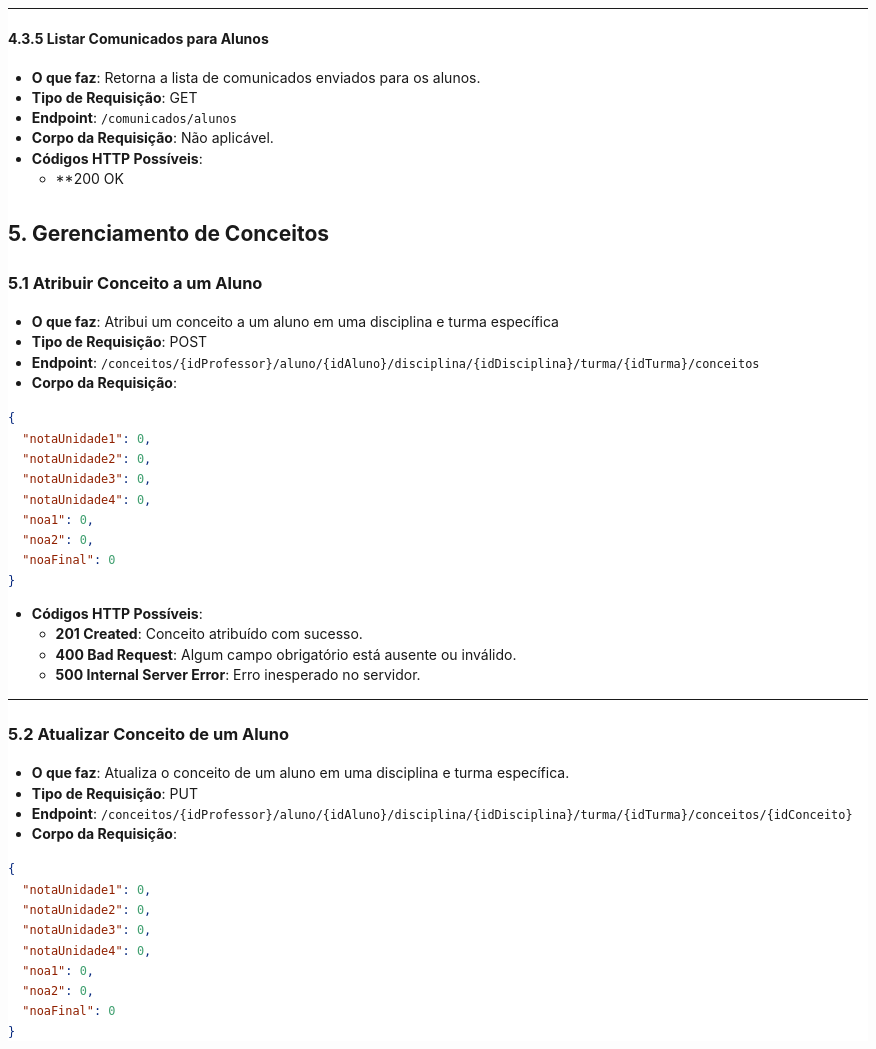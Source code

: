 ----------

#### 4.3.5 Listar Comunicados para Alunos

-   **O que faz**: Retorna a lista de comunicados enviados para os alunos.
-   **Tipo de Requisição**: GET
-   **Endpoint**: `/comunicados/alunos`
-   **Corpo da Requisição**: Não aplicável.
-   **Códigos HTTP Possíveis**:
    -   **200 OK

## 5. Gerenciamento de Conceitos

### 5.1 Atribuir Conceito a um Aluno

-   **O que faz**: Atribui um conceito a um aluno em uma disciplina e turma específica
-   **Tipo de Requisição**: POST
-   **Endpoint**:  `/conceitos/{idProfessor}/aluno/{idAluno}/disciplina/{idDisciplina}/turma/{idTurma}/conceitos`
-   **Corpo da Requisição**:
```json
{
  "notaUnidade1": 0,
  "notaUnidade2": 0,
  "notaUnidade3": 0,
  "notaUnidade4": 0,
  "noa1": 0,
  "noa2": 0,
  "noaFinal": 0
}
```
    
-   **Códigos HTTP Possíveis**:
    -   **201 Created**: Conceito atribuído com sucesso.
    -   **400 Bad Request**: Algum campo obrigatório está ausente ou inválido.
    -   **500 Internal Server Error**: Erro inesperado no servidor.

----------
### 5.2 Atualizar Conceito de um Aluno

-   **O que faz**: Atualiza o conceito de um aluno em uma disciplina e turma específica.
-   **Tipo de Requisição**: PUT
-   **Endpoint**: `/conceitos/{idProfessor}/aluno/{idAluno}/disciplina/{idDisciplina}/turma/{idTurma}/conceitos/{idConceito}`
-   **Corpo da Requisição**:
```json
{
  "notaUnidade1": 0,
  "notaUnidade2": 0,
  "notaUnidade3": 0,
  "notaUnidade4": 0,
  "noa1": 0,
  "noa2": 0,
  "noaFinal": 0
}
``` 
    
